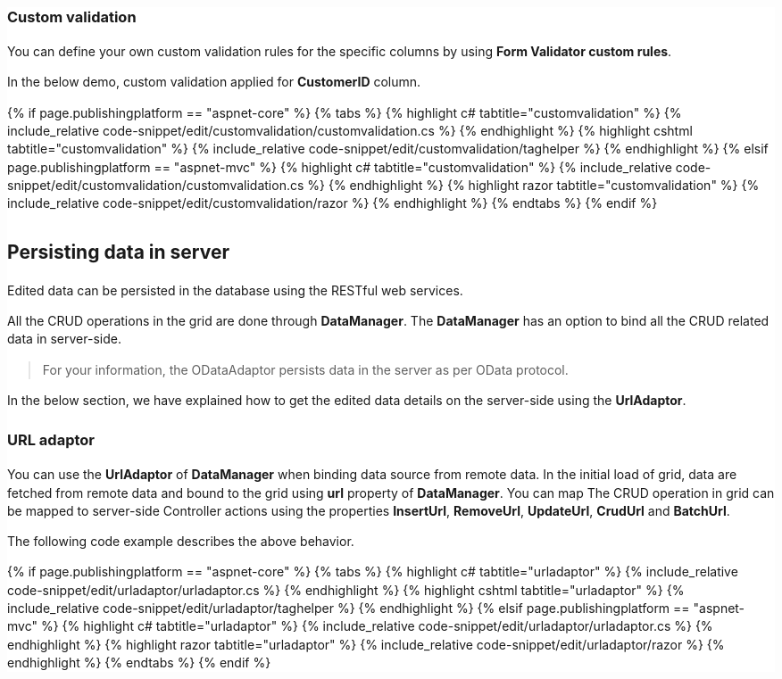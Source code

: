 

### Custom validation

You can define your own custom validation rules for the specific columns by using **Form Validator custom rules**.

In the below demo, custom validation applied for **CustomerID** column.

{% if page.publishingplatform == "aspnet-core" %}
{% tabs %}
{% highlight c# tabtitle="customvalidation" %}
{% include_relative code-snippet/edit/customvalidation/customvalidation.cs %}
{% endhighlight %}
{% highlight cshtml tabtitle="customvalidation" %}
{% include_relative code-snippet/edit/customvalidation/taghelper %}
{% endhighlight %}
{% elsif page.publishingplatform == "aspnet-mvc" %}
{% highlight c# tabtitle="customvalidation" %}
{% include_relative code-snippet/edit/customvalidation/customvalidation.cs %}
{% endhighlight %}
{% highlight razor tabtitle="customvalidation" %}
{% include_relative code-snippet/edit/customvalidation/razor %}
{% endhighlight %}
{% endtabs %}
{% endif %}



## Persisting data in server

Edited data can be persisted in the database using the RESTful web services.

All the CRUD operations in the grid are done through **DataManager**. The **DataManager** has an option to bind all the CRUD related data in server-side.

> For your information, the ODataAdaptor persists data in the server as per OData protocol.

In the below section, we have explained how to get the edited data details on the server-side using the **UrlAdaptor**.

### URL adaptor

You can use the **UrlAdaptor** of **DataManager** when binding data source from remote data.
In the initial load of grid, data are fetched from remote data and bound to the grid using **url** property of **DataManager**.
You can map The CRUD operation in grid can be mapped to server-side Controller actions using the properties **InsertUrl**, **RemoveUrl**, **UpdateUrl**, **CrudUrl** and **BatchUrl**.

The following code example describes the above behavior.

{% if page.publishingplatform == "aspnet-core" %}
{% tabs %}
{% highlight c# tabtitle="urladaptor" %}
{% include_relative code-snippet/edit/urladaptor/urladaptor.cs %}
{% endhighlight %}
{% highlight cshtml tabtitle="urladaptor" %}
{% include_relative code-snippet/edit/urladaptor/taghelper %}
{% endhighlight %}
{% elsif page.publishingplatform == "aspnet-mvc" %}
{% highlight c# tabtitle="urladaptor" %}
{% include_relative code-snippet/edit/urladaptor/urladaptor.cs %}
{% endhighlight %}
{% highlight razor tabtitle="urladaptor" %}
{% include_relative code-snippet/edit/urladaptor/razor %}
{% endhighlight %}
{% endtabs %}
{% endif %}
